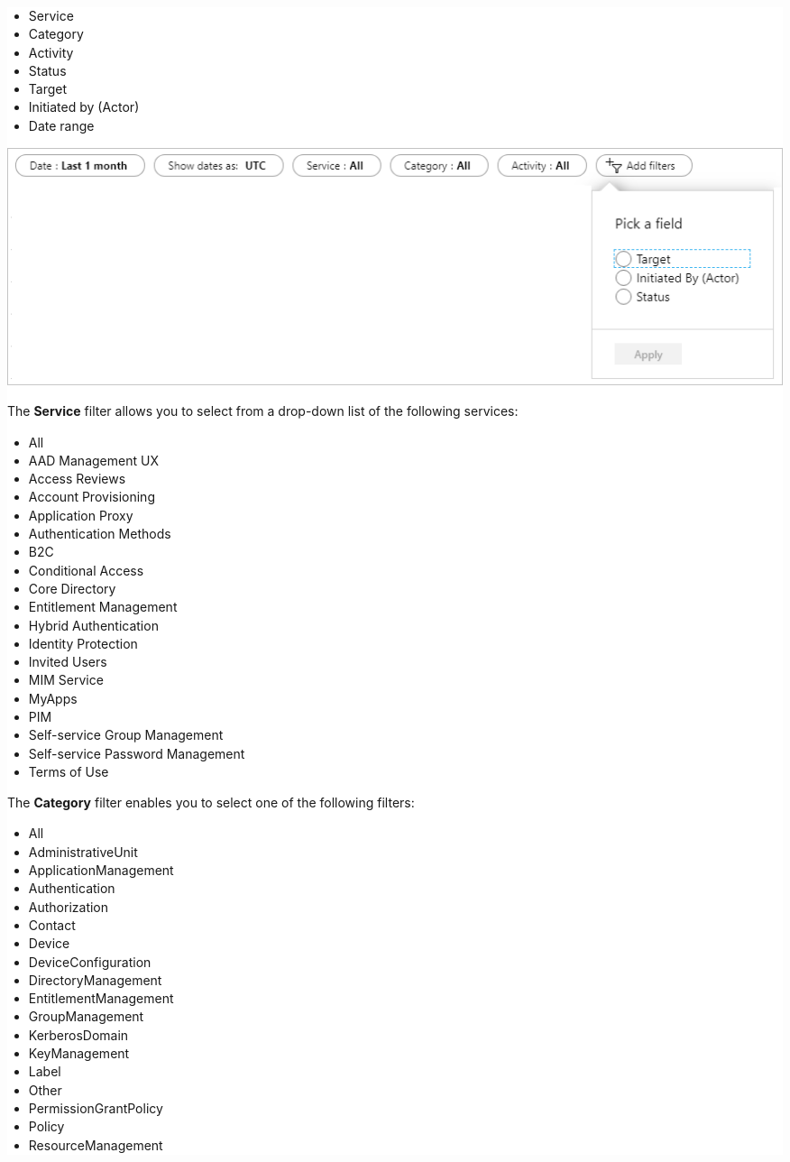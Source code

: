 - Service
- Category
- Activity
- Status
- Target
- Initiated by (Actor)
- Date range

![Filter object](./media/concept-audit-logs/filter.png "Filter object")

The **Service** filter allows you to select from a drop-down list of the following services:

- All
- AAD Management UX
- Access Reviews
- Account Provisioning
- Application Proxy
- Authentication Methods
- B2C
- Conditional Access
- Core Directory
- Entitlement Management
- Hybrid Authentication
- Identity Protection
- Invited Users
- MIM Service
- MyApps
- PIM
- Self-service Group Management
- Self-service Password Management
- Terms of Use

The **Category** filter enables you to select one of the following filters:

- All
- AdministrativeUnit
- ApplicationManagement
- Authentication
- Authorization
- Contact
- Device
- DeviceConfiguration
- DirectoryManagement
- EntitlementManagement
- GroupManagement
- KerberosDomain
- KeyManagement
- Label
- Other
- PermissionGrantPolicy
- Policy
- ResourceManagement